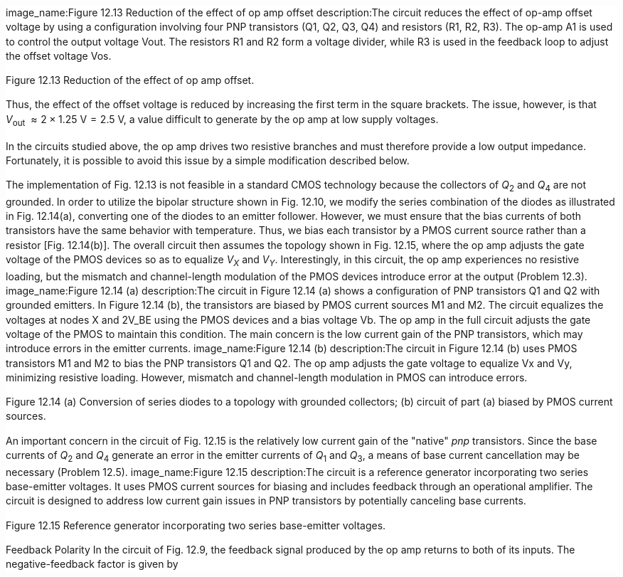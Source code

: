 image_name:Figure 12.13 Reduction of the effect of op amp offset
description:The circuit reduces the effect of op-amp offset voltage by using a configuration involving four PNP transistors (Q1, Q2, Q3, Q4) and resistors (R1, R2, R3). The op-amp A1 is used to control the output voltage Vout. The resistors R1 and R2 form a voltage divider, while R3 is used in the feedback loop to adjust the offset voltage Vos.

Figure 12.13 Reduction of the effect of op amp offset.

Thus, the effect of the offset voltage is reduced by increasing the first term in the square brackets. The issue, however, is that $V_{\text {out }} \approx 2 \times 1.25 \mathrm{~V}=2.5 \mathrm{~V}$, a value difficult to generate by the op amp at low supply voltages.

In the circuits studied above, the op amp drives two resistive branches and must therefore provide a low output impedance. Fortunately, it is possible to avoid this issue by a simple modification described below.

The implementation of Fig. 12.13 is not feasible in a standard CMOS technology because the collectors of $Q_{2}$ and $Q_{4}$ are not grounded. In order to utilize the bipolar structure shown in Fig. 12.10, we modify the series combination of the diodes as illustrated in Fig. 12.14(a), converting one of the diodes to an emitter follower. However, we must ensure that the bias currents of both transistors have the same behavior with temperature. Thus, we bias each transistor by a PMOS current source rather than a resistor [Fig. 12.14(b)]. The overall circuit then assumes the topology shown in Fig. 12.15, where the op amp adjusts the gate voltage of the PMOS devices so as to equalize $V_{X}$ and $V_{Y}$. Interestingly, in this circuit, the op amp experiences no resistive loading, but the mismatch and channel-length modulation of the PMOS devices introduce error at the output (Problem 12.3).
image_name:Figure 12.14 (a)
description:The circuit in Figure 12.14 (a) shows a configuration of PNP transistors Q1 and Q2 with grounded emitters. In Figure 12.14 (b), the transistors are biased by PMOS current sources M1 and M2. The circuit equalizes the voltages at nodes X and 2V_BE using the PMOS devices and a bias voltage Vb. The op amp in the full circuit adjusts the gate voltage of the PMOS to maintain this condition. The main concern is the low current gain of the PNP transistors, which may introduce errors in the emitter currents.
image_name:Figure 12.14 (b)
description:The circuit in Figure 12.14 (b) uses PMOS transistors M1 and M2 to bias the PNP transistors Q1 and Q2. The op amp adjusts the gate voltage to equalize Vx and Vy, minimizing resistive loading. However, mismatch and channel-length modulation in PMOS can introduce errors.

Figure 12.14 (a) Conversion of series diodes to a topology with grounded collectors; (b) circuit of part (a) biased by PMOS current sources.

An important concern in the circuit of Fig. 12.15 is the relatively low current gain of the "native" $p n p$ transistors. Since the base currents of $Q_{2}$ and $Q_{4}$ generate an error in the emitter currents of $Q_{1}$ and $Q_{3}$, a means of base current cancellation may be necessary (Problem 12.5).
image_name:Figure 12.15
description:The circuit is a reference generator incorporating two series base-emitter voltages. It uses PMOS current sources for biasing and includes feedback through an operational amplifier. The circuit is designed to address low current gain issues in PNP transistors by potentially canceling base currents.

Figure 12.15 Reference generator incorporating two series base-emitter voltages.

Feedback Polarity In the circuit of Fig. 12.9, the feedback signal produced by the op amp returns to both of its inputs. The negative-feedback factor is given by
